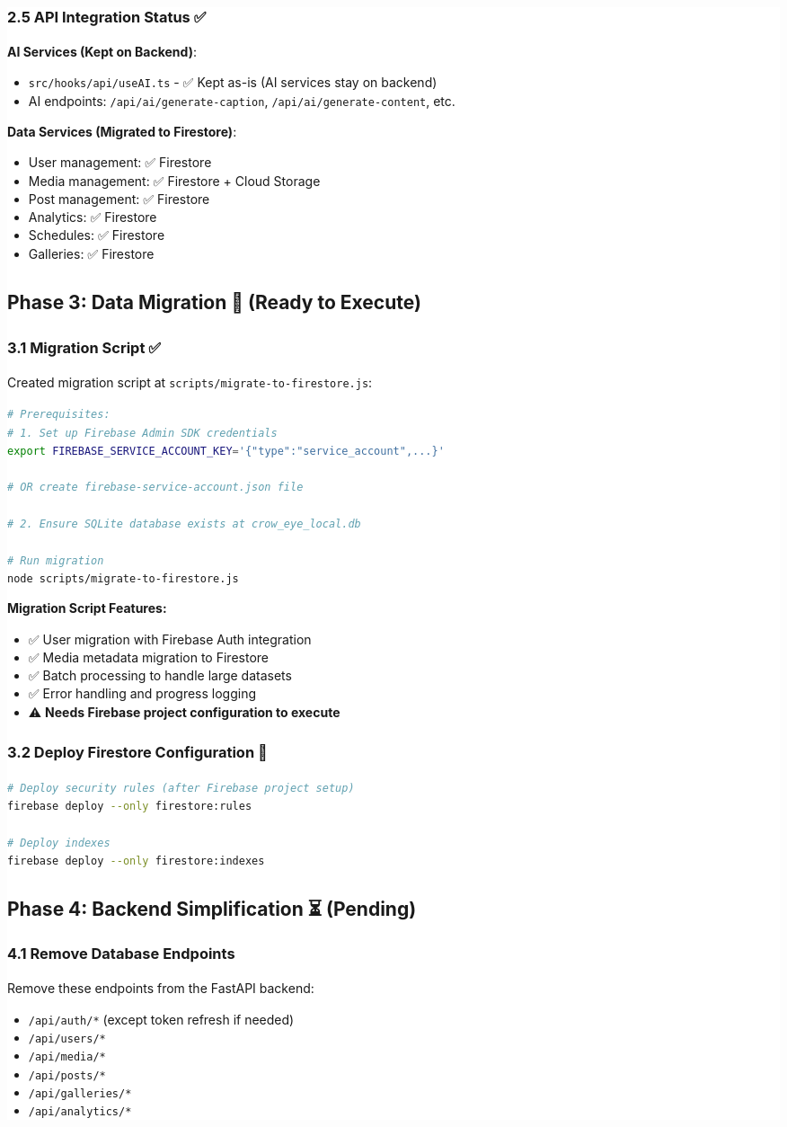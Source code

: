 ### 2.5 API Integration Status ✅

**AI Services (Kept on Backend)**:
- `src/hooks/api/useAI.ts` - ✅ Kept as-is (AI services stay on backend)
- AI endpoints: `/api/ai/generate-caption`, `/api/ai/generate-content`, etc.

**Data Services (Migrated to Firestore)**:
- User management: ✅ Firestore
- Media management: ✅ Firestore + Cloud Storage  
- Post management: ✅ Firestore
- Analytics: ✅ Firestore
- Schedules: ✅ Firestore
- Galleries: ✅ Firestore

## Phase 3: Data Migration 🔄 (Ready to Execute)

### 3.1 Migration Script ✅
Created migration script at `scripts/migrate-to-firestore.js`:

```bash
# Prerequisites:
# 1. Set up Firebase Admin SDK credentials
export FIREBASE_SERVICE_ACCOUNT_KEY='{"type":"service_account",...}'

# OR create firebase-service-account.json file

# 2. Ensure SQLite database exists at crow_eye_local.db

# Run migration
node scripts/migrate-to-firestore.js
```

**Migration Script Features:**
- ✅ User migration with Firebase Auth integration
- ✅ Media metadata migration to Firestore
- ✅ Batch processing to handle large datasets
- ✅ Error handling and progress logging
- ⚠️ **Needs Firebase project configuration to execute**

### 3.2 Deploy Firestore Configuration 🔄

```bash
# Deploy security rules (after Firebase project setup)
firebase deploy --only firestore:rules

# Deploy indexes
firebase deploy --only firestore:indexes
```

## Phase 4: Backend Simplification ⏳ (Pending)

### 4.1 Remove Database Endpoints
Remove these endpoints from the FastAPI backend:
- `/api/auth/*` (except token refresh if needed)
- `/api/users/*`
- `/api/media/*`
- `/api/posts/*`
- `/api/galleries/*`
- `/api/analytics/*`
